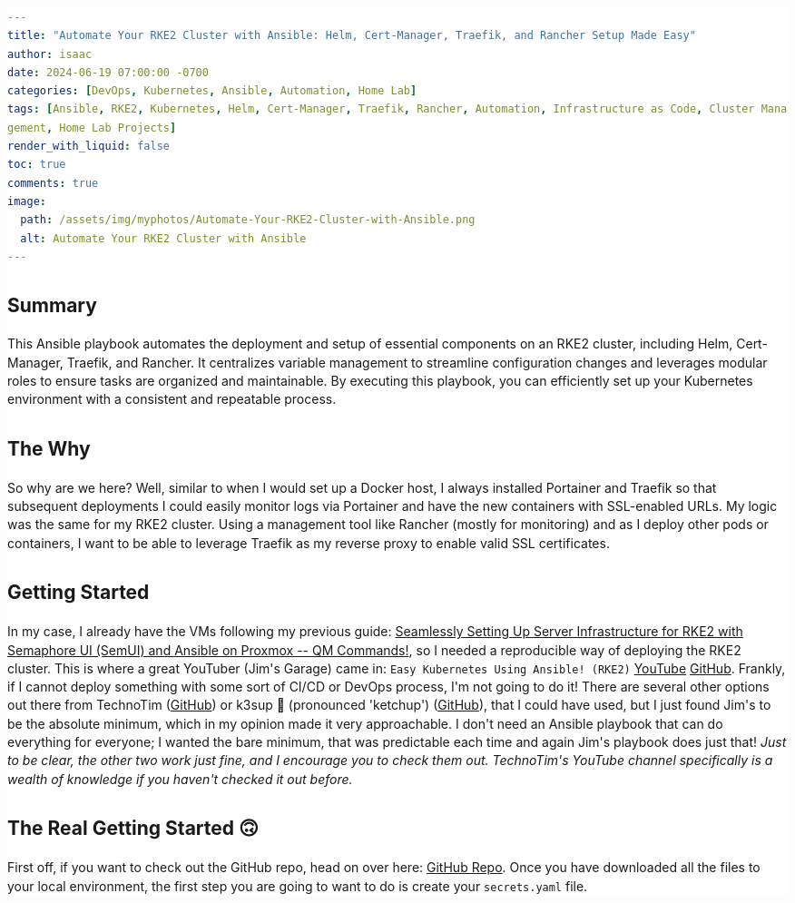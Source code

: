 ```yaml
---
title: "Automate Your RKE2 Cluster with Ansible: Helm, Cert-Manager, Traefik, and Rancher Setup Made Easy"
author: isaac
date: 2024-06-19 07:00:00 -0700
categories: [DevOps, Kubernetes, Ansible, Automation, Home Lab]
tags: [Ansible, RKE2, Kubernetes, Helm, Cert-Manager, Traefik, Rancher, Automation, Infrastructure as Code, Cluster Management, Home Lab Projects]
render_with_liquid: false
toc: true
comments: true
image:
  path: /assets/img/myphotos/Automate-Your-RKE2-Cluster-with-Ansible.png
  alt: Automate Your RKE2 Cluster with Ansible
---
```


## Summary
This Ansible playbook automates the deployment and setup of essential components on an RKE2 cluster, including Helm, Cert-Manager, Traefik, and Rancher. It centralizes variable management to streamline configuration changes and leverages modular roles to ensure tasks are organized and maintainable. By executing this playbook, you can efficiently set up your Kubernetes environment with a consistent and repeatable process.

## The Why
So why are we here? Well, similar to when I would set up a Docker host, I always installed Portainer and Traefik so that subsequent deployments I could easily monitor logs via Portainer and have the new containers with SSL-enabled URLs. My logic was the same for my RKE2 cluster. Using a management tool like Rancher (mostly for monitoring) and as I deploy other pods or containers, I want to be able to leverage Traefik as my reverse proxy to enable valid SSL certificates.

## Getting Started
In my case, I already have the VMs following my previous guide: [Seamlessly Setting Up Server Infrastructure for RKE2 with Semaphore UI (SemUI) and Ansible on Proxmox -- QM Commands!](https://spaceterran.com/posts/Using-SemUI-and-Ansible-To-Build-REK2-Cluster-On-Proxmox/), so I needed a reproducible way of deploying the RKE2 cluster. This is where a great YouTuber (Jim's Garage) came in: `Easy Kubernetes Using Ansible! (RKE2)` [YouTube](https://youtu.be/AnYmetq_Ekc?si=HIajyo5sYiHm7d7Q) [GitHub](https://github.com/JamesTurland/JimsGarage/tree/main/Ansible/Playbooks/RKE2). Frankly, if I cannot deploy something with some sort of CI/CD or DevOps process, I'm not going to do it! There are several other options out there from TechnoTim ([GitHub](https://github.com/techno-tim/k3s-ansible)) or k3sup 🚀 (pronounced 'ketchup') ([GitHub](https://github.com/alexellis/k3sup)), that I could have used, but I just found Jim's to be the absolute minimum, which in my opinion made it very approachable. I don't need an Ansible playbook that can do everything for everyone; I wanted the bare minimum, that was predictable each time and again Jim's playbook does just that! *Just to be clear, the other two work just fine, and I encourage you to check them out. TechnoTim's YouTube channel specifically is a wealth of knowledge if you haven't checked it out before.*

## The Real Getting Started 🙃
First off, if you want to check out the GitHub repo, head on over here: [GitHub Repo](https://github.com/SpaceTerran/ansible-rancher-traefik-ssl). Once you have downloaded all the files to your local environment, the first step you are going to want to do is create your `secrets.yaml` file.
